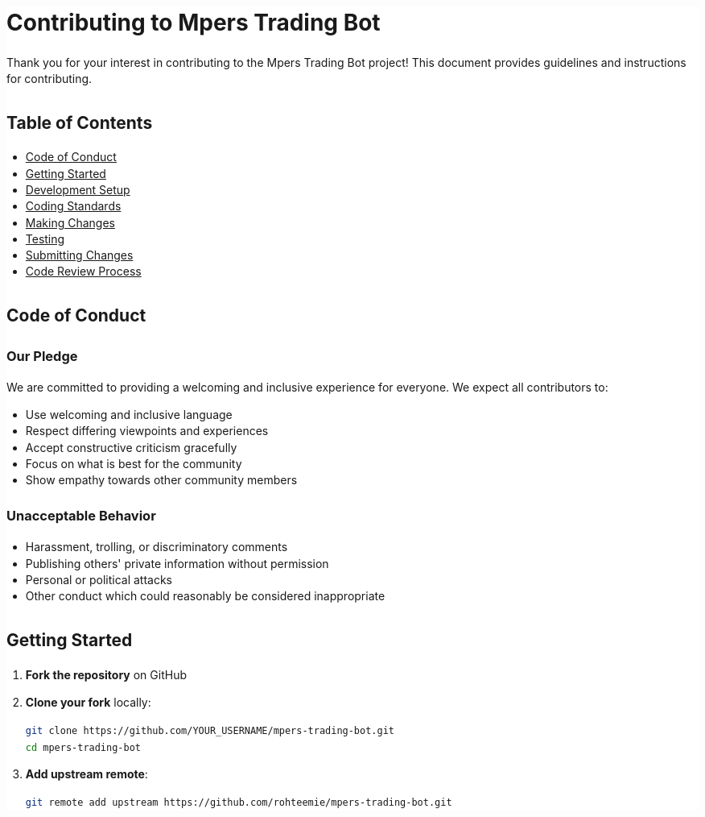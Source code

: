 # Contributing to Mpers Trading Bot

Thank you for your interest in contributing to the Mpers Trading Bot project! This document provides guidelines and instructions for contributing.

## Table of Contents

- [Code of Conduct](#code-of-conduct)
- [Getting Started](#getting-started)
- [Development Setup](#development-setup)
- [Coding Standards](#coding-standards)
- [Making Changes](#making-changes)
- [Testing](#testing)
- [Submitting Changes](#submitting-changes)
- [Code Review Process](#code-review-process)

## Code of Conduct

### Our Pledge

We are committed to providing a welcoming and inclusive experience for everyone. We expect all contributors to:

- Use welcoming and inclusive language
- Respect differing viewpoints and experiences
- Accept constructive criticism gracefully
- Focus on what is best for the community
- Show empathy towards other community members

### Unacceptable Behavior

- Harassment, trolling, or discriminatory comments
- Publishing others' private information without permission
- Personal or political attacks
- Other conduct which could reasonably be considered inappropriate

## Getting Started

1. **Fork the repository** on GitHub
2. **Clone your fork** locally:

   ```bash
   git clone https://github.com/YOUR_USERNAME/mpers-trading-bot.git
   cd mpers-trading-bot
   ```

3. **Add upstream remote**:

   ```bash
   git remote add upstream https://github.com/rohteemie/mpers-trading-bot.git
   ```
